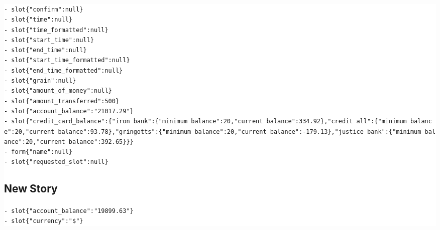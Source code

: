     - slot{"confirm":null}
    - slot{"time":null}
    - slot{"time_formatted":null}
    - slot{"start_time":null}
    - slot{"end_time":null}
    - slot{"start_time_formatted":null}
    - slot{"end_time_formatted":null}
    - slot{"grain":null}
    - slot{"amount_of_money":null}
    - slot{"amount_transferred":500}
    - slot{"account_balance":"21017.29"}
    - slot{"credit_card_balance":{"iron bank":{"minimum balance":20,"current balance":334.92},"credit all":{"minimum balance":20,"current balance":93.78},"gringotts":{"minimum balance":20,"current balance":-179.13},"justice bank":{"minimum balance":20,"current balance":392.65}}}
    - form{"name":null}
    - slot{"requested_slot":null}

## New Story

    - slot{"account_balance":"19899.63"}
    - slot{"currency":"$"}